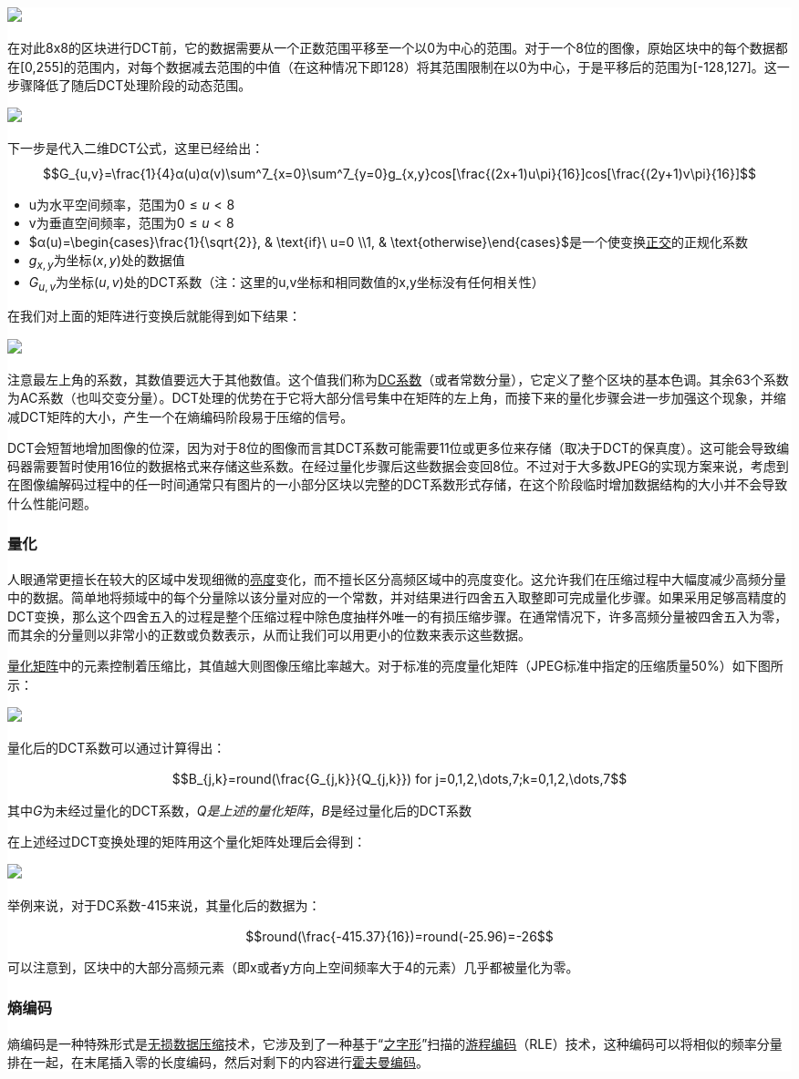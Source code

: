 ![](https://wikimedia.org/api/rest_v1/media/math/render/svg/eed8c00e62db6618fd452d3905a03f842c30ce34)

在对此8x8的区块进行DCT前，它的数据需要从一个正数范围平移至一个以0为中心的范围。对于一个8位的图像，原始区块中的每个数据都在[0,255]的范围内，对每个数据减去范围的中值（在这种情况下即128）将其范围限制在以0为中心，于是平移后的范围为[-128,127]。这一步骤降低了随后DCT处理阶段的动态范围。

![](https://wikimedia.org/api/rest_v1/media/math/render/svg/f69a5e277c8e5d58ea12abdf1b102668b9bb5bf1)

下一步是代入二维DCT公式，这里已经给出：
$$G_{u,v}=\frac{1}{4}α(u)α(v)\sum^7_{x=0}\sum^7_{y=0}g_{x,y}cos[\frac{(2x+1)u\pi}{16}]cos[\frac{(2y+1)v\pi}{16}]$$
- u为水平空间频率，范围为$0\leq u<8$
- v为垂直空间频率，范围为$0\leq u<8$
- $α(u)=\begin{cases}\frac{1}{\sqrt{2}}, & \text{if}\ u=0 \\1, & \text{otherwise}\end{cases}$是一个使变换[正交](https://en.wikipedia.org/wiki/Orthonormality)的正规化系数
- $g_{x,y}$为坐标$(x,y)$处的数据值
- $G_{u,v}$为坐标$(u,v)$处的DCT系数（注：这里的u,v坐标和相同数值的x,y坐标没有任何相关性）

在我们对上面的矩阵进行变换后就能得到如下结果：

![](https://wikimedia.org/api/rest_v1/media/math/render/svg/46ee57df2a309dd59e0a10c9ab83e8b86d712e3e)

注意最左上角的系数，其数值要远大于其他数值。这个值我们称为[DC系数](https://en.wikipedia.org/wiki/DC_bias)（或者常数分量），它定义了整个区块的基本色调。其余63个系数为AC系数（也叫交变分量）。DCT处理的优势在于它将大部分信号集中在矩阵的左上角，而接下来的量化步骤会进一步加强这个现象，并缩减DCT矩阵的大小，产生一个在熵编码阶段易于压缩的信号。

DCT会短暂地增加图像的位深，因为对于8位的图像而言其DCT系数可能需要11位或更多位来存储（取决于DCT的保真度）。这可能会导致编码器需要暂时使用16位的数据格式来存储这些系数。在经过量化步骤后这些数据会变回8位。不过对于大多数JPEG的实现方案来说，考虑到在图像编解码过程中的任一时间通常只有图片的一小部分区块以完整的DCT系数形式存储，在这个阶段临时增加数据结构的大小并不会导致什么性能问题。

### 量化
人眼通常更擅长在较大的区域中发现细微的[亮度](https://en.wikipedia.org/wiki/Brightness   )变化，而不擅长区分高频区域中的亮度变化。这允许我们在压缩过程中大幅度减少高频分量中的数据。简单地将频域中的每个分量除以该分量对应的一个常数，并对结果进行四舍五入取整即可完成量化步骤。如果采用足够高精度的DCT变换，那么这个四舍五入的过程是整个压缩过程中除色度抽样外唯一的有损压缩步骤。在通常情况下，许多高频分量被四舍五入为零，而其余的分量则以非常小的正数或负数表示，从而让我们可以用更小的位数来表示这些数据。

[量化矩阵](https://en.wikipedia.org/wiki/Quantization_(image_processing)#Quantization_matrices)中的元素控制着压缩比，其值越大则图像压缩比率越大。对于标准的亮度量化矩阵（JPEG标准中指定的压缩质量50%）如下图所示：

![](https://wikimedia.org/api/rest_v1/media/math/render/svg/22b028c684dba73c77c66d11739144919a55806a)

量化后的DCT系数可以通过计算得出：

$$B_{j,k}=round(\frac{G_{j,k}}{Q_{j,k}}) for j=0,1,2,\dots,7;k=0,1,2,\dots,7$$

其中$G$为未经过量化的DCT系数，$Q是上述的量化矩阵$，$B$是经过量化后的DCT系数

在上述经过DCT变换处理的矩阵用这个量化矩阵处理后会得到：

![](https://wikimedia.org/api/rest_v1/media/math/render/svg/dfedb02fc67c95d021b46c13f4fb21c55a361671)

举例来说，对于DC系数-415来说，其量化后的数据为：

$$round(\frac{-415.37}{16})=round(-25.96)=-26$$

可以注意到，区块中的大部分高频元素（即x或者y方向上空间频率大于4的元素）几乎都被量化为零。

### 熵编码
熵编码是一种特殊形式是[无损数据压缩](https://en.wikipedia.org/wiki/Lossless_data_compression)技术，它涉及到了一种基于“[之字形](https://en.wikipedia.org/wiki/Zigzag)”扫描的[游程编码](https://en.wikipedia.org/wiki/Run-length_encoding)（RLE）技术，这种编码可以将相似的频率分量排在一起，在末尾插入零的长度编码，然后对剩下的内容进行[霍夫曼编码](https://en.wikipedia.org/wiki/Huffman_coding)。
